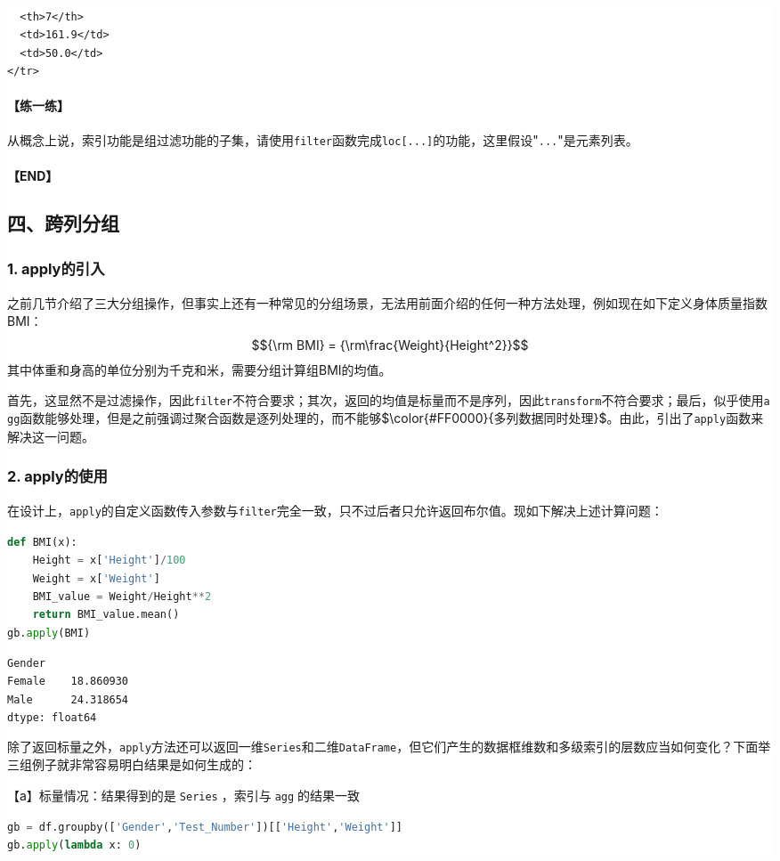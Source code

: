       <th>7</th>
      <td>161.9</td>
      <td>50.0</td>
    </tr>
  </tbody>
</table>
</div>



#### 【练一练】
从概念上说，索引功能是组过滤功能的子集，请使用`filter`函数完成`loc[...]`的功能，这里假设"`...`"是元素列表。 
#### 【END】
## 四、跨列分组
### 1. apply的引入
之前几节介绍了三大分组操作，但事实上还有一种常见的分组场景，无法用前面介绍的任何一种方法处理，例如现在如下定义身体质量指数BMI：
$${\rm BMI} = {\rm\frac{Weight}{Height^2}}$$
其中体重和身高的单位分别为千克和米，需要分组计算组BMI的均值。

首先，这显然不是过滤操作，因此`filter`不符合要求；其次，返回的均值是标量而不是序列，因此`transform`不符合要求；最后，似乎使用`agg`函数能够处理，但是之前强调过聚合函数是逐列处理的，而不能够$\color{#FF0000}{多列数据同时处理}$。由此，引出了`apply`函数来解决这一问题。

### 2. apply的使用
在设计上，`apply`的自定义函数传入参数与`filter`完全一致，只不过后者只允许返回布尔值。现如下解决上述计算问题：


```python
def BMI(x):
    Height = x['Height']/100
    Weight = x['Weight']
    BMI_value = Weight/Height**2
    return BMI_value.mean()
gb.apply(BMI)
```




    Gender
    Female    18.860930
    Male      24.318654
    dtype: float64



除了返回标量之外，`apply`方法还可以返回一维`Series`和二维`DataFrame`，但它们产生的数据框维数和多级索引的层数应当如何变化？下面举三组例子就非常容易明白结果是如何生成的：

【a】标量情况：结果得到的是 ``Series`` ，索引与 ``agg`` 的结果一致


```python
gb = df.groupby(['Gender','Test_Number'])[['Height','Weight']]
gb.apply(lambda x: 0)
```



